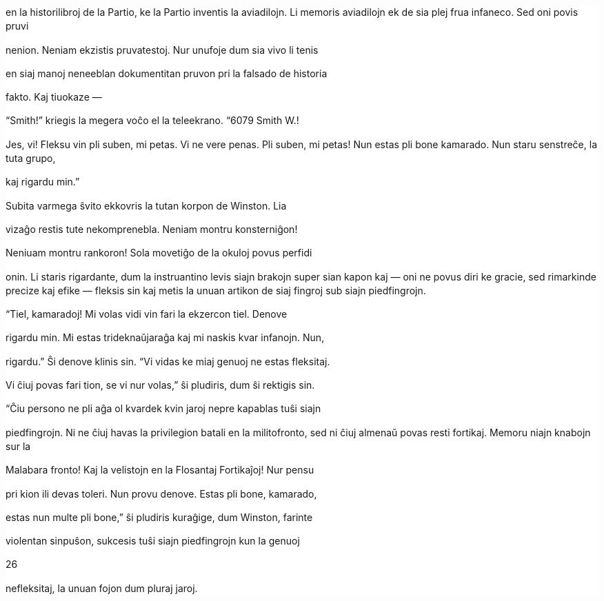 en la historilibroj de la Partio, ke la Partio inventis la aviadilojn. Li memoris aviadilojn ek de sia plej frua infaneco. Sed oni povis pruvi

nenion. Neniam ekzistis pruvatestoj. Nur unufoje dum sia vivo li tenis

en siaj manoj neneeblan dokumentitan pruvon pri la falsado de historia

fakto. Kaj tiuokaze —

“Smith\!” kriegis la megera voĉo el la teleekrano. “6079 Smith W.\! 

Jes, vi\! Fleksu vin pli suben, mi petas. Vi ne vere penas. Pli suben, mi petas\! Nun estas pli bone kamarado. Nun staru senstreĉe, la tuta grupo, 

kaj rigardu min.” 

Subita varmega ŝvito ekkovris la tutan korpon de Winston. Lia

vizaĝo restis tute nekomprenebla. Neniam montru konsterniĝon\! 

Neniuam montru rankoron\! Sola movetiĝo de la okuloj povus perfidi

onin. Li staris rigardante, dum la instruantino levis siajn brakojn super sian kapon kaj — oni ne povus diri ke gracie, sed rimarkinde precize kaj efike — fleksis sin kaj metis la unuan artikon de siaj fingroj sub siajn piedfingrojn. 

“Tiel, kamaradoj\! Mi volas vidi vin fari la ekzercon tiel. Denove

rigardu min. Mi estas trideknaŭjaraĝa kaj mi naskis kvar infanojn. Nun, 

rigardu.” Ŝi denove klinis sin. “Vi vidas ke miaj genuoj ne estas fleksitaj. 

Vi ĉiuj povas fari tion, se vi nur volas,” ŝi pludiris, dum ŝi rektigis sin. 

“Ĉiu persono ne pli aĝa ol kvardek kvin jaroj nepre kapablas tuŝi siajn

piedfingrojn. Ni ne ĉiuj havas la privilegion batali en la militofronto, sed ni ĉiuj almenaŭ povas resti fortikaj. Memoru niajn knabojn sur la

Malabara fronto\! Kaj la velistojn en la Flosantaj Fortikaĵoj\! Nur pensu

pri kion ili devas toleri. Nun provu denove. Estas pli bone, kamarado, 

estas nun multe pli bone,” ŝi pludiris kuraĝige, dum Winston, farinte

violentan sinpuŝon, sukcesis tuŝi siajn piedfingrojn kun la genuoj

26

nefleksitaj, la unuan fojon dum pluraj jaroj. 